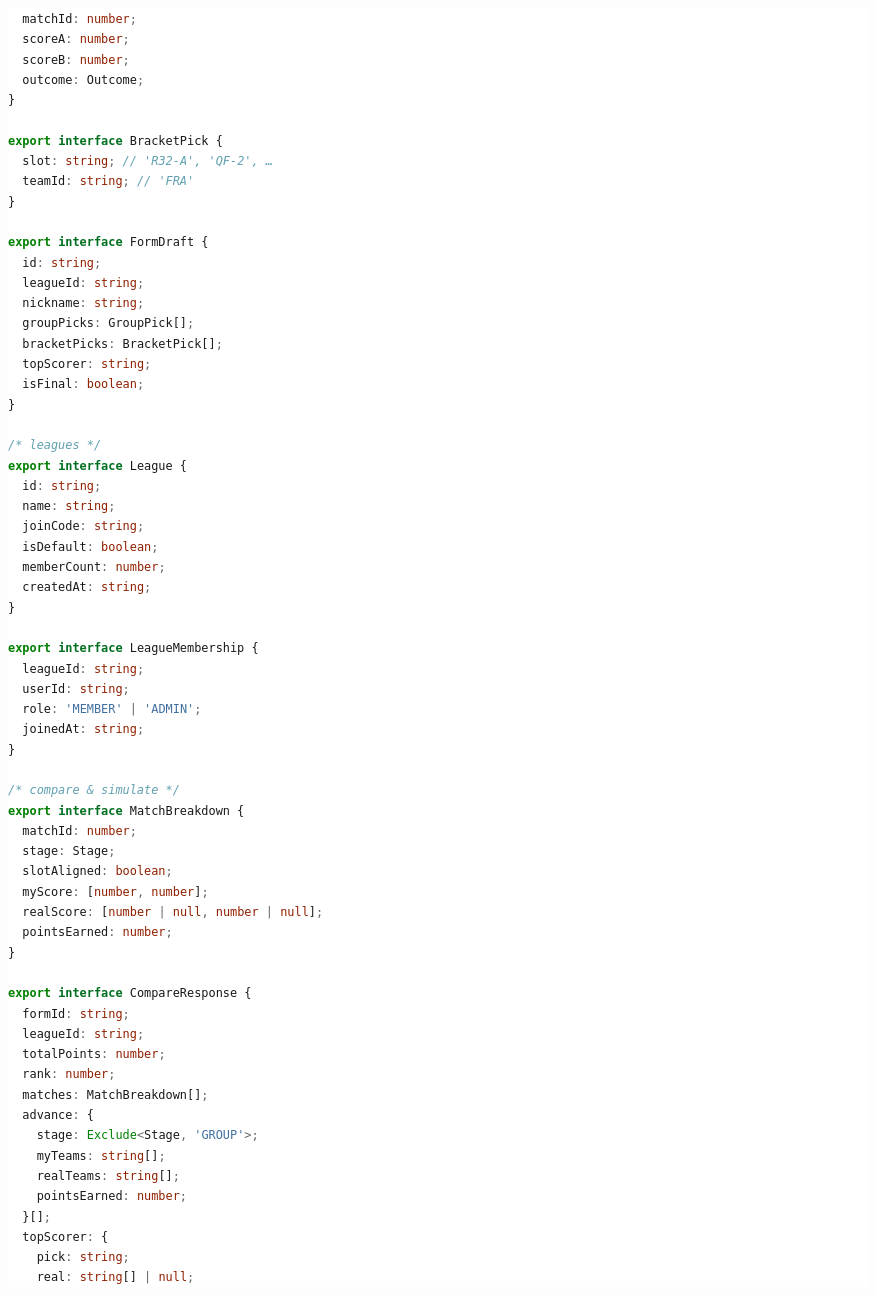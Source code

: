 ```typescript
  matchId: number;
  scoreA: number;
  scoreB: number;
  outcome: Outcome;
}

export interface BracketPick {
  slot: string; // 'R32-A', 'QF-2', …
  teamId: string; // 'FRA'
}

export interface FormDraft {
  id: string;
  leagueId: string;
  nickname: string;
  groupPicks: GroupPick[];
  bracketPicks: BracketPick[];
  topScorer: string;
  isFinal: boolean;
}

/* leagues */
export interface League {
  id: string;
  name: string;
  joinCode: string;
  isDefault: boolean;
  memberCount: number;
  createdAt: string;
}

export interface LeagueMembership {
  leagueId: string;
  userId: string;
  role: 'MEMBER' | 'ADMIN';
  joinedAt: string;
}

/* compare & simulate */
export interface MatchBreakdown {
  matchId: number;
  stage: Stage;
  slotAligned: boolean;
  myScore: [number, number];
  realScore: [number | null, number | null];
  pointsEarned: number;
}

export interface CompareResponse {
  formId: string;
  leagueId: string;
  totalPoints: number;
  rank: number;
  matches: MatchBreakdown[];
  advance: {
    stage: Exclude<Stage, 'GROUP'>;
    myTeams: string[];
    realTeams: string[];
    pointsEarned: number;
  }[];
  topScorer: {
    pick: string;
    real: string[] | null;
```